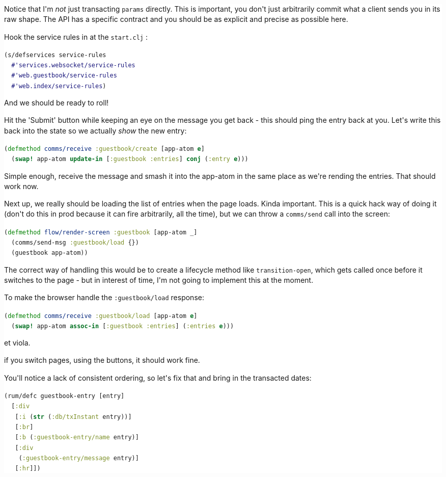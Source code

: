 Notice that I'm _not_ just transacting `params` directly. This is important, you don't just arbitrarily commit what a client sends you in its raw shape. The API has a specific contract and you should be as explicit and precise as possible here.

Hook the service rules in at the `start.clj` :

```clojure
(s/defservices service-rules
  #'services.websocket/service-rules
  #'web.guestbook/service-rules
  #'web.index/service-rules)
```

And we should be ready to roll!

Hit the 'Submit' button while keeping an eye on the message you get back - this should ping the entry back at you. Let's write this back into the state so we actually _show_ the new entry:

```clojure
(defmethod comms/receive :guestbook/create [app-atom e]
  (swap! app-atom update-in [:guestbook :entries] conj (:entry e)))
```

Simple enough, receive the message and smash it into the app-atom in the same place as we're rending the entries. That should work now.

Next up, we really should be loading the list of entries when the page loads. Kinda important. This is a quick hack way of doing it (don't do this in prod because it can fire arbitrarily, all the time), but we can throw a `comms/send` call into the screen:

```clojure
(defmethod flow/render-screen :guestbook [app-atom _]
  (comms/send-msg :guestbook/load {})
  (guestbook app-atom))
```

The correct way of handling this would be to create a lifecycle method like `transition-open`, which gets called once before it switches to the page - but in interest of time, I'm not going to implement this at the moment.

To make the browser handle the `:guestbook/load` response:

```clojure
(defmethod comms/receive :guestbook/load [app-atom e]
  (swap! app-atom assoc-in [:guestbook :entries] (:entries e)))
```

et viola.

if you switch pages, using the buttons, it should work fine.

You'll notice a lack of consistent ordering, so let's fix that and bring in the transacted dates:

```clojure
(rum/defc guestbook-entry [entry]
  [:div
   [:i (str (:db/txInstant entry))]
   [:br]
   [:b (:guestbook-entry/name entry)]
   [:div
    (:guestbook-entry/message entry)]
   [:hr]])
```
